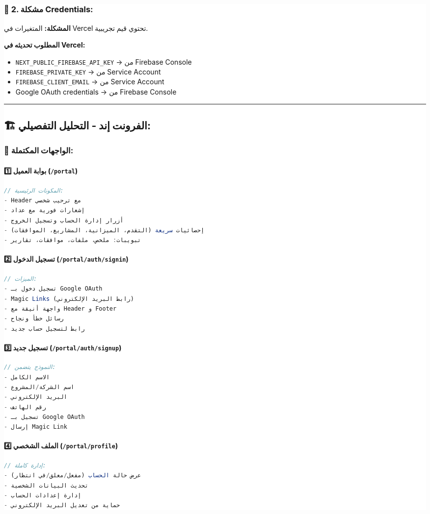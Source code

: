 ### 🔐 **2. مشكلة Credentials:**
**المشكلة:** المتغيرات في Vercel تحتوي قيم تجريبية.

**المطلوب تحديثه في Vercel:**
- `NEXT_PUBLIC_FIREBASE_API_KEY` → من Firebase Console
- `FIREBASE_PRIVATE_KEY` → من Service Account
- `FIREBASE_CLIENT_EMAIL` → من Service Account
- Google OAuth credentials → من Firebase Console

---

## 🏗️ **الفرونت إند - التحليل التفصيلي:**

### 🎨 **الواجهات المكتملة:**

#### 1️⃣ **بوابة العميل** (`/portal`)
```typescript
// المكونات الرئيسية:
- Header مع ترحيب شخصي
- إشعارات فورية مع عداد
- أزرار إدارة الحساب وتسجيل الخروج
- إحصائيات سريعة (التقدم، الميزانية، المشاريع، الموافقات)
- تبويبات: ملخص، ملفات، موافقات، تقارير
```

#### 2️⃣ **تسجيل الدخول** (`/portal/auth/signin`)
```typescript
// الميزات:
- تسجيل دخول بـ Google OAuth
- Magic Links (رابط البريد الإلكتروني)
- واجهة أنيقة مع Header و Footer
- رسائل خطأ ونجاح
- رابط لتسجيل حساب جديد
```

#### 3️⃣ **تسجيل جديد** (`/portal/auth/signup`)
```typescript
// النموذج يتضمن:
- الاسم الكامل
- اسم الشركة/المشروع  
- البريد الإلكتروني
- رقم الهاتف
- تسجيل بـ Google OAuth
- إرسال Magic Link
```

#### 4️⃣ **الملف الشخصي** (`/portal/profile`)
```typescript
// إدارة كاملة:
- عرض حالة الحساب (مفعل/معلق/في انتظار)
- تحديث البيانات الشخصية
- إدارة إعدادات الحساب
- حماية من تعديل البريد الإلكتروني
```
